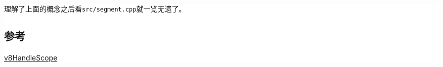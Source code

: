 理解了上面的概念之后看`src/segment.cpp`就一览无遗了。

## 参考

[v8HandleScope]


[NodeJieba]:https://github.com/yanyiwu/nodejieba
[CppJieba]:https://github.com/yanyiwu/cppjieba
[gyp]:http://en.wikipedia.org/wiki/Generate_Your_Projects
[v8HandleScope]:http://blog.csdn.net/feiyinzilgd/article/details/8249180

